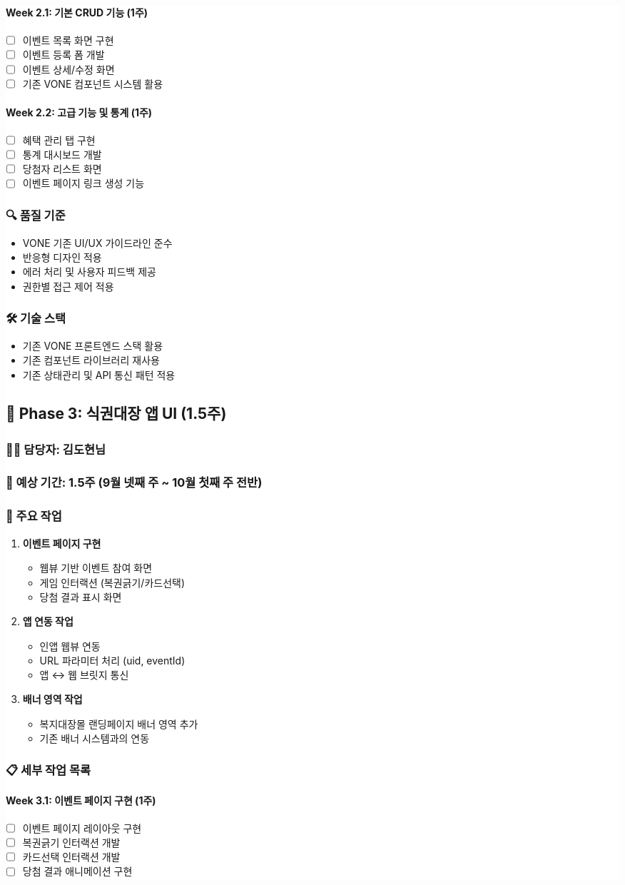 #### Week 2.1: 기본 CRUD 기능 (1주)
- [ ] 이벤트 목록 화면 구현
- [ ] 이벤트 등록 폼 개발
- [ ] 이벤트 상세/수정 화면
- [ ] 기존 VONE 컴포넌트 시스템 활용

#### Week 2.2: 고급 기능 및 통계 (1주)
- [ ] 혜택 관리 탭 구현
- [ ] 통계 대시보드 개발
- [ ] 당첨자 리스트 화면
- [ ] 이벤트 페이지 링크 생성 기능

### 🔍 품질 기준
- VONE 기존 UI/UX 가이드라인 준수
- 반응형 디자인 적용
- 에러 처리 및 사용자 피드백 제공
- 권한별 접근 제어 적용

### 🛠️ 기술 스택
- 기존 VONE 프론트엔드 스택 활용
- 기존 컴포넌트 라이브러리 재사용
- 기존 상태관리 및 API 통신 패턴 적용

## 📱 Phase 3: 식권대장 앱 UI (1.5주)

### 👨‍💻 담당자: 김도현님
### 📅 예상 기간: 1.5주 (9월 넷째 주 ~ 10월 첫째 주 전반)

### 🎯 주요 작업
1. **이벤트 페이지 구현**
   - 웹뷰 기반 이벤트 참여 화면
   - 게임 인터랙션 (복권긁기/카드선택)
   - 당첨 결과 표시 화면

2. **앱 연동 작업**
   - 인앱 웹뷰 연동
   - URL 파라미터 처리 (uid, eventId)
   - 앱 ↔ 웹 브릿지 통신

3. **배너 영역 작업**
   - 복지대장몰 랜딩페이지 배너 영역 추가
   - 기존 배너 시스템과의 연동

### 📋 세부 작업 목록

#### Week 3.1: 이벤트 페이지 구현 (1주)
- [ ] 이벤트 페이지 레이아웃 구현
- [ ] 복권긁기 인터랙션 개발
- [ ] 카드선택 인터랙션 개발
- [ ] 당첨 결과 애니메이션 구현
